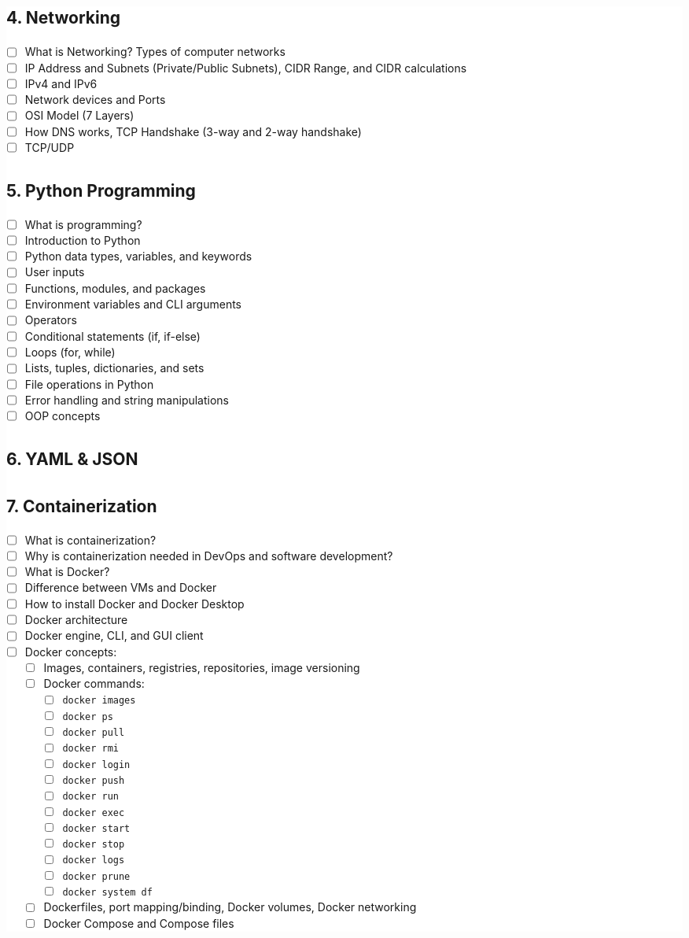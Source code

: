 ## 4. Networking
- [ ] What is Networking? Types of computer networks
- [ ] IP Address and Subnets (Private/Public Subnets), CIDR Range, and CIDR calculations
- [ ] IPv4 and IPv6
- [ ] Network devices and Ports
- [ ] OSI Model (7 Layers)
- [ ] How DNS works, TCP Handshake (3-way and 2-way handshake)
- [ ] TCP/UDP

## 5. Python Programming
- [ ] What is programming?
- [ ] Introduction to Python
- [ ] Python data types, variables, and keywords
- [ ] User inputs
- [ ] Functions, modules, and packages
- [ ] Environment variables and CLI arguments
- [ ] Operators
- [ ] Conditional statements (if, if-else)
- [ ] Loops (for, while)
- [ ] Lists, tuples, dictionaries, and sets
- [ ] File operations in Python
- [ ] Error handling and string manipulations
- [ ] OOP concepts

## 6. YAML & JSON

## 7. Containerization
- [ ] What is containerization?
- [ ] Why is containerization needed in DevOps and software development?
- [ ] What is Docker?
- [ ] Difference between VMs and Docker
- [ ] How to install Docker and Docker Desktop
- [ ] Docker architecture
- [ ] Docker engine, CLI, and GUI client
- [ ] Docker concepts:
  - [ ] Images, containers, registries, repositories, image versioning
  - [ ] Docker commands:
    - [ ] `docker images`
    - [ ] `docker ps`
    - [ ] `docker pull`
    - [ ] `docker rmi`
    - [ ] `docker login`
    - [ ] `docker push`
    - [ ] `docker run`
    - [ ] `docker exec`
    - [ ] `docker start`
    - [ ] `docker stop`
    - [ ] `docker logs`
    - [ ] `docker prune`
    - [ ] `docker system df`
  - [ ] Dockerfiles, port mapping/binding, Docker volumes, Docker networking
  - [ ] Docker Compose and Compose files
